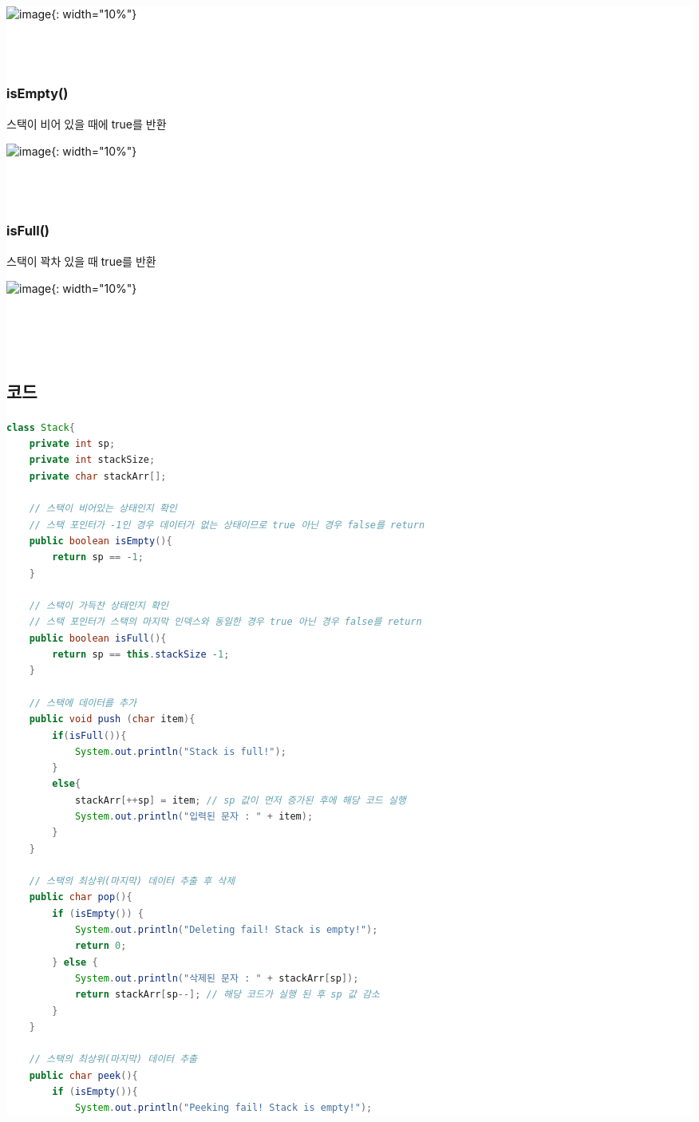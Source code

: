 ![image](https://user-images.githubusercontent.com/74857364/198948819-16fbac77-62e0-4468-a4fc-3b4b8a9fd0f7.png){: width="10%"}

<br><br>

### isEmpty()
스택이 비어 있을 때에 true를 반환

![image](https://user-images.githubusercontent.com/74857364/198948837-69adeeb0-a536-4cb7-848f-96eb64c6612d.png){: width="10%"}

<br><br>

### isFull()
스택이 꽉차 있을 때 true를 반환

![image](https://user-images.githubusercontent.com/74857364/198948852-bcaf540b-f146-4b1a-bc99-b4fb54db1223.png){: width="10%"}

<br><br><br>

## 코드
```java
class Stack{
	private int sp;
	private int stackSize;
	private char stackArr[];

	// 스택이 비어있는 상태인지 확인
	// 스택 포인터가 -1인 경우 데이터가 없는 상태이므로 true 아닌 경우 false를 return
	public boolean isEmpty(){
		return sp == -1;
	}

	// 스택이 가득찬 상태인지 확인
	// 스택 포인터가 스택의 마지막 인덱스와 동일한 경우 true 아닌 경우 false를 return
	public boolean isFull(){
		return sp == this.stackSize -1;
	}

	// 스택에 데이터를 추가
	public void push (char item){
		if(isFull()){
			System.out.println("Stack is full!");
		}
		else{
			stackArr[++sp] = item; // sp 값이 먼저 증가된 후에 해당 코드 실행
			System.out.println("입력된 문자 : " + item);
		}
	}

	// 스택의 최상위(마지막) 데이터 추출 후 삭제
	public char pop(){
		if (isEmpty()) {
			System.out.println("Deleting fail! Stack is empty!");
			return 0;
		} else {
			System.out.println("삭제된 문자 : " + stackArr[sp]);
			return stackArr[sp--]; // 해당 코드가 실행 된 후 sp 값 감소
		}
	}

	// 스택의 최상위(마지막) 데이터 추출
	public char peek(){
		if (isEmpty()){
			System.out.println("Peeking fail! Stack is empty!");
```